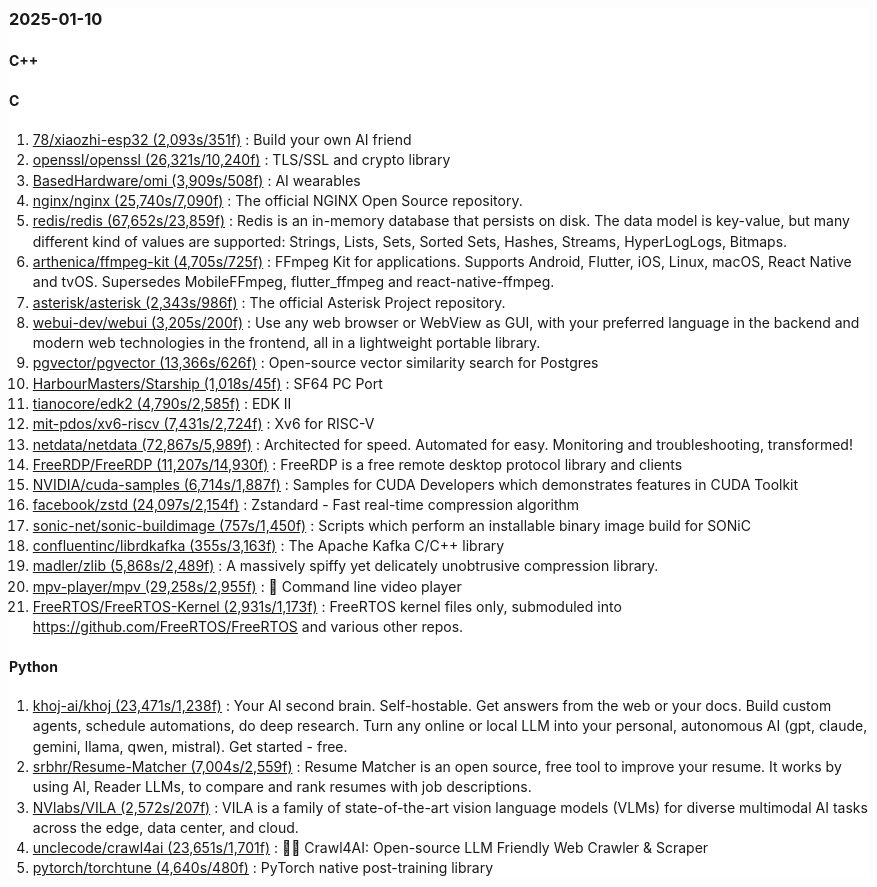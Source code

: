 ### 2025-01-10

#### C++

#### C
1. [78/xiaozhi-esp32 (2,093s/351f)](https://github.com/78/xiaozhi-esp32) : Build your own AI friend
2. [openssl/openssl (26,321s/10,240f)](https://github.com/openssl/openssl) : TLS/SSL and crypto library
3. [BasedHardware/omi (3,909s/508f)](https://github.com/BasedHardware/omi) : AI wearables
4. [nginx/nginx (25,740s/7,090f)](https://github.com/nginx/nginx) : The official NGINX Open Source repository.
5. [redis/redis (67,652s/23,859f)](https://github.com/redis/redis) : Redis is an in-memory database that persists on disk. The data model is key-value, but many different kind of values are supported: Strings, Lists, Sets, Sorted Sets, Hashes, Streams, HyperLogLogs, Bitmaps.
6. [arthenica/ffmpeg-kit (4,705s/725f)](https://github.com/arthenica/ffmpeg-kit) : FFmpeg Kit for applications. Supports Android, Flutter, iOS, Linux, macOS, React Native and tvOS. Supersedes MobileFFmpeg, flutter_ffmpeg and react-native-ffmpeg.
7. [asterisk/asterisk (2,343s/986f)](https://github.com/asterisk/asterisk) : The official Asterisk Project repository.
8. [webui-dev/webui (3,205s/200f)](https://github.com/webui-dev/webui) : Use any web browser or WebView as GUI, with your preferred language in the backend and modern web technologies in the frontend, all in a lightweight portable library.
9. [pgvector/pgvector (13,366s/626f)](https://github.com/pgvector/pgvector) : Open-source vector similarity search for Postgres
10. [HarbourMasters/Starship (1,018s/45f)](https://github.com/HarbourMasters/Starship) : SF64 PC Port
11. [tianocore/edk2 (4,790s/2,585f)](https://github.com/tianocore/edk2) : EDK II
12. [mit-pdos/xv6-riscv (7,431s/2,724f)](https://github.com/mit-pdos/xv6-riscv) : Xv6 for RISC-V
13. [netdata/netdata (72,867s/5,989f)](https://github.com/netdata/netdata) : Architected for speed. Automated for easy. Monitoring and troubleshooting, transformed!
14. [FreeRDP/FreeRDP (11,207s/14,930f)](https://github.com/FreeRDP/FreeRDP) : FreeRDP is a free remote desktop protocol library and clients
15. [NVIDIA/cuda-samples (6,714s/1,887f)](https://github.com/NVIDIA/cuda-samples) : Samples for CUDA Developers which demonstrates features in CUDA Toolkit
16. [facebook/zstd (24,097s/2,154f)](https://github.com/facebook/zstd) : Zstandard - Fast real-time compression algorithm
17. [sonic-net/sonic-buildimage (757s/1,450f)](https://github.com/sonic-net/sonic-buildimage) : Scripts which perform an installable binary image build for SONiC
18. [confluentinc/librdkafka (355s/3,163f)](https://github.com/confluentinc/librdkafka) : The Apache Kafka C/C++ library
19. [madler/zlib (5,868s/2,489f)](https://github.com/madler/zlib) : A massively spiffy yet delicately unobtrusive compression library.
20. [mpv-player/mpv (29,258s/2,955f)](https://github.com/mpv-player/mpv) : 🎥 Command line video player
21. [FreeRTOS/FreeRTOS-Kernel (2,931s/1,173f)](https://github.com/FreeRTOS/FreeRTOS-Kernel) : FreeRTOS kernel files only, submoduled into https://github.com/FreeRTOS/FreeRTOS and various other repos.

#### Python
1. [khoj-ai/khoj (23,471s/1,238f)](https://github.com/khoj-ai/khoj) : Your AI second brain. Self-hostable. Get answers from the web or your docs. Build custom agents, schedule automations, do deep research. Turn any online or local LLM into your personal, autonomous AI (gpt, claude, gemini, llama, qwen, mistral). Get started - free.
2. [srbhr/Resume-Matcher (7,004s/2,559f)](https://github.com/srbhr/Resume-Matcher) : Resume Matcher is an open source, free tool to improve your resume. It works by using AI, Reader LLMs, to compare and rank resumes with job descriptions.
3. [NVlabs/VILA (2,572s/207f)](https://github.com/NVlabs/VILA) : VILA is a family of state-of-the-art vision language models (VLMs) for diverse multimodal AI tasks across the edge, data center, and cloud.
4. [unclecode/crawl4ai (23,651s/1,701f)](https://github.com/unclecode/crawl4ai) : 🚀🤖 Crawl4AI: Open-source LLM Friendly Web Crawler & Scraper
5. [pytorch/torchtune (4,640s/480f)](https://github.com/pytorch/torchtune) : PyTorch native post-training library